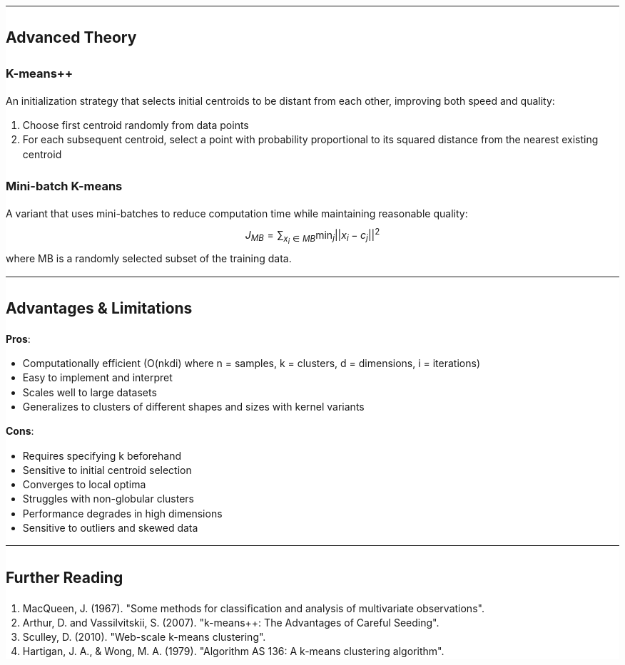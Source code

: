 ```python
```

---

## Advanced Theory

### K-means++
An initialization strategy that selects initial centroids to be distant from each other, improving both speed and quality:
1. Choose first centroid randomly from data points
2. For each subsequent centroid, select a point with probability proportional to its squared distance from the nearest existing centroid

### Mini-batch K-means
A variant that uses mini-batches to reduce computation time while maintaining reasonable quality:
$$ J_{MB} = \sum_{x_i \in MB} \min_j ||x_i - c_j||^2 $$
where MB is a randomly selected subset of the training data.

---

## Advantages & Limitations

**Pros**:
- Computationally efficient (O(nkdi) where n = samples, k = clusters, d = dimensions, i = iterations)
- Easy to implement and interpret
- Scales well to large datasets
- Generalizes to clusters of different shapes and sizes with kernel variants

**Cons**:
- Requires specifying k beforehand
- Sensitive to initial centroid selection
- Converges to local optima
- Struggles with non-globular clusters
- Performance degrades in high dimensions
- Sensitive to outliers and skewed data

---

## Further Reading
1. MacQueen, J. (1967). "Some methods for classification and analysis of multivariate observations".
2. Arthur, D. and Vassilvitskii, S. (2007). "k-means++: The Advantages of Careful Seeding".
3. Sculley, D. (2010). "Web-scale k-means clustering".
4. Hartigan, J. A., & Wong, M. A. (1979). "Algorithm AS 136: A k-means clustering algorithm".
